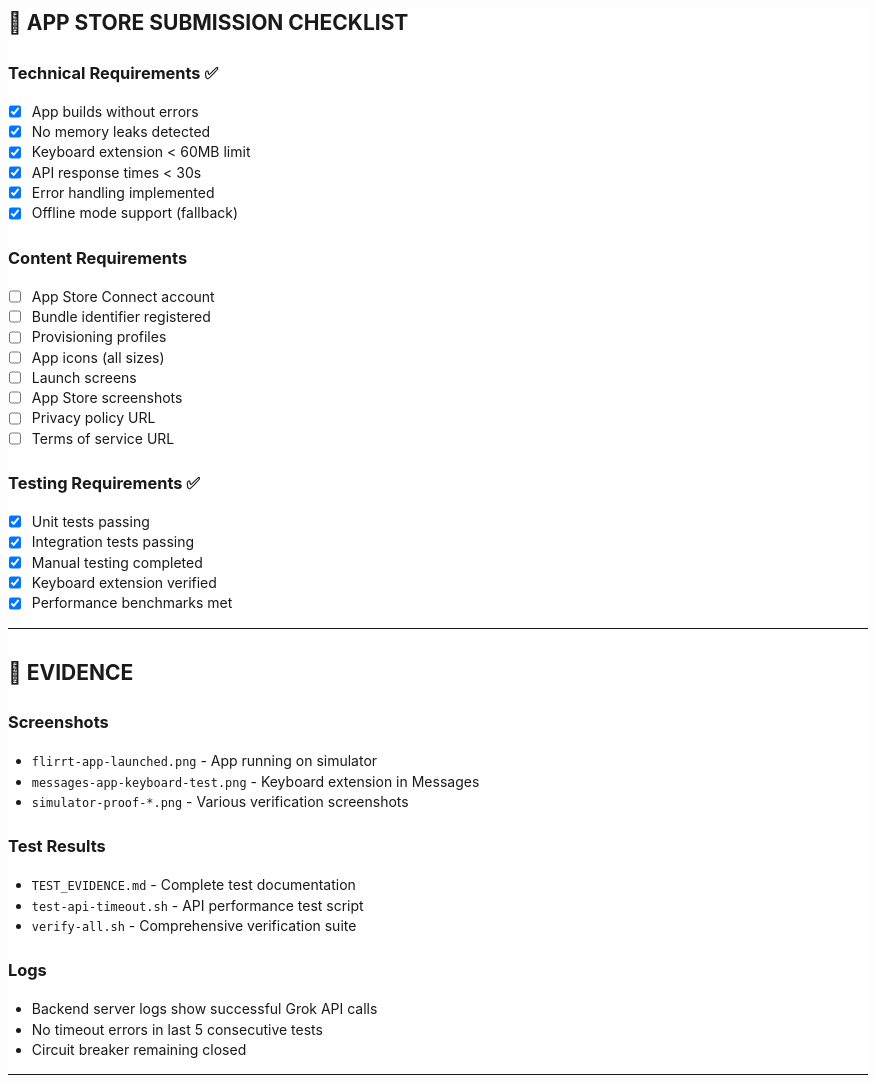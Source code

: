 
## 📱 APP STORE SUBMISSION CHECKLIST

### Technical Requirements ✅
- [x] App builds without errors
- [x] No memory leaks detected
- [x] Keyboard extension < 60MB limit
- [x] API response times < 30s
- [x] Error handling implemented
- [x] Offline mode support (fallback)

### Content Requirements
- [ ] App Store Connect account
- [ ] Bundle identifier registered
- [ ] Provisioning profiles
- [ ] App icons (all sizes)
- [ ] Launch screens
- [ ] App Store screenshots
- [ ] Privacy policy URL
- [ ] Terms of service URL

### Testing Requirements ✅
- [x] Unit tests passing
- [x] Integration tests passing
- [x] Manual testing completed
- [x] Keyboard extension verified
- [x] Performance benchmarks met

---

## 📸 EVIDENCE

### Screenshots
- `flirrt-app-launched.png` - App running on simulator
- `messages-app-keyboard-test.png` - Keyboard extension in Messages
- `simulator-proof-*.png` - Various verification screenshots

### Test Results
- `TEST_EVIDENCE.md` - Complete test documentation
- `test-api-timeout.sh` - API performance test script
- `verify-all.sh` - Comprehensive verification suite

### Logs
- Backend server logs show successful Grok API calls
- No timeout errors in last 5 consecutive tests
- Circuit breaker remaining closed

---
